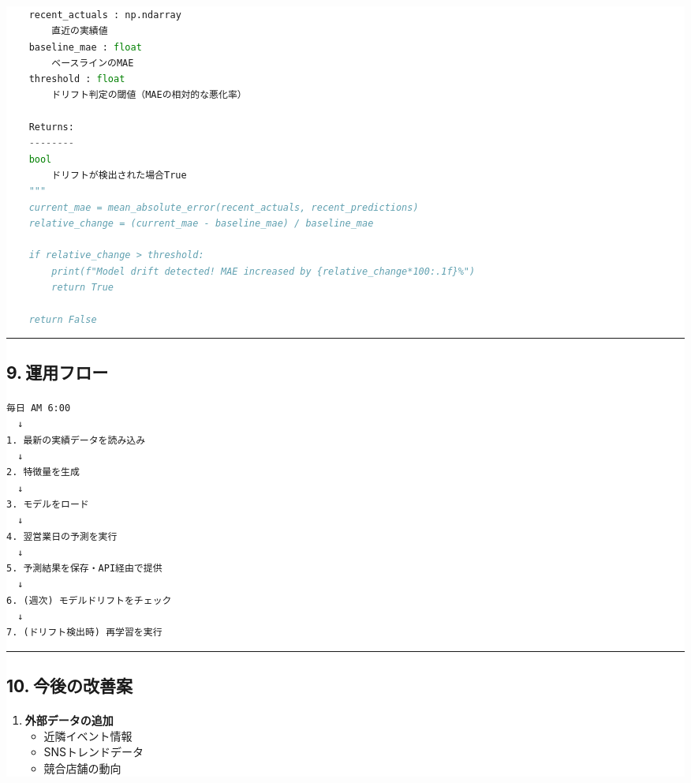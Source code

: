 ```python
    recent_actuals : np.ndarray
        直近の実績値
    baseline_mae : float
        ベースラインのMAE
    threshold : float
        ドリフト判定の閾値（MAEの相対的な悪化率）

    Returns:
    --------
    bool
        ドリフトが検出された場合True
    """
    current_mae = mean_absolute_error(recent_actuals, recent_predictions)
    relative_change = (current_mae - baseline_mae) / baseline_mae

    if relative_change > threshold:
        print(f"Model drift detected! MAE increased by {relative_change*100:.1f}%")
        return True

    return False
```

---

## 9. 運用フロー

```
毎日 AM 6:00
  ↓
1. 最新の実績データを読み込み
  ↓
2. 特徴量を生成
  ↓
3. モデルをロード
  ↓
4. 翌営業日の予測を実行
  ↓
5. 予測結果を保存・API経由で提供
  ↓
6. (週次) モデルドリフトをチェック
  ↓
7. (ドリフト検出時) 再学習を実行
```

---

## 10. 今後の改善案

1. **外部データの追加**
   - 近隣イベント情報
   - SNSトレンドデータ
   - 競合店舗の動向
